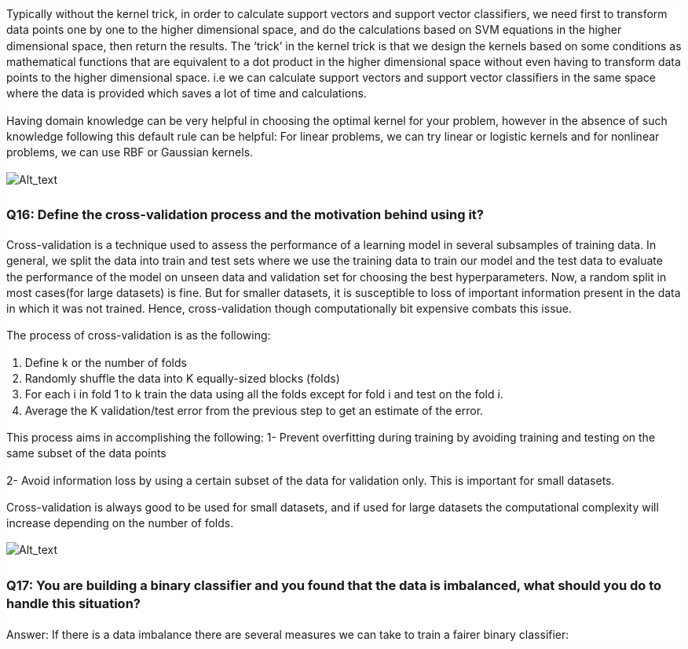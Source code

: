 Typically without the kernel trick, in order to calculate support vectors and support vector classifiers, we need first to transform data points one by one to the higher dimensional space, and do the calculations based on SVM equations in the higher dimensional space, then return the results. The ‘trick’ in the kernel trick is that we design the kernels based on some conditions as mathematical functions that are equivalent to a dot product in the higher dimensional space without even having to transform data points to the higher dimensional space. i.e we can calculate support vectors and support vector classifiers in the same space where the data is provided which saves a lot of time and calculations.

Having domain knowledge can be very helpful in choosing the optimal kernel for your problem, however in the absence of such knowledge following this default rule can be helpful:
For linear problems, we can try linear or logistic kernels and for nonlinear problems, we can use RBF or Gaussian kernels.

![Alt_text](https://github.com/youssefHosni/Data-Science-Interview-Questions/blob/main/Figures/Kerenl%20trick.png)

### Q16: Define the cross-validation process and the motivation behind using it? ###
Cross-validation is a technique used to assess the performance of a learning model in several subsamples of training data. In general, we split the data into train and test sets where we use the training data to train our model and the test data to evaluate the performance of the model on unseen data and validation set for choosing the best hyperparameters. Now, a random split in most cases(for large datasets) is fine. But for smaller datasets, it is susceptible to loss of important information present in the data in which it was not trained. Hence, cross-validation though computationally bit expensive combats this issue.

The process of cross-validation is as the following:

1. Define k or the number of folds
2. Randomly shuffle the data into K equally-sized blocks (folds)
3. For each i in fold 1 to k train the data using all the folds except for fold i and test on the fold i.
3. Average the K validation/test error from the previous step to get an estimate of the error.

This process aims in accomplishing the following:
1- Prevent overfitting during training by avoiding training and testing on the same subset of the data points

2- Avoid information loss by using a certain subset of the data for validation only. This is important for small datasets.

Cross-validation is always good to be used for small datasets, and if used for large datasets the computational complexity will increase depending on the number of folds.

![Alt_text](https://github.com/youssefHosni/Data-Science-Interview-Questions/blob/main/Figures/cross%20validation.png)

### Q17: You are building a binary classifier and you found that the data is imbalanced, what should you do to handle this situation? ###
Answer:
If there is a data imbalance there are several measures we can take to train a fairer binary classifier:
